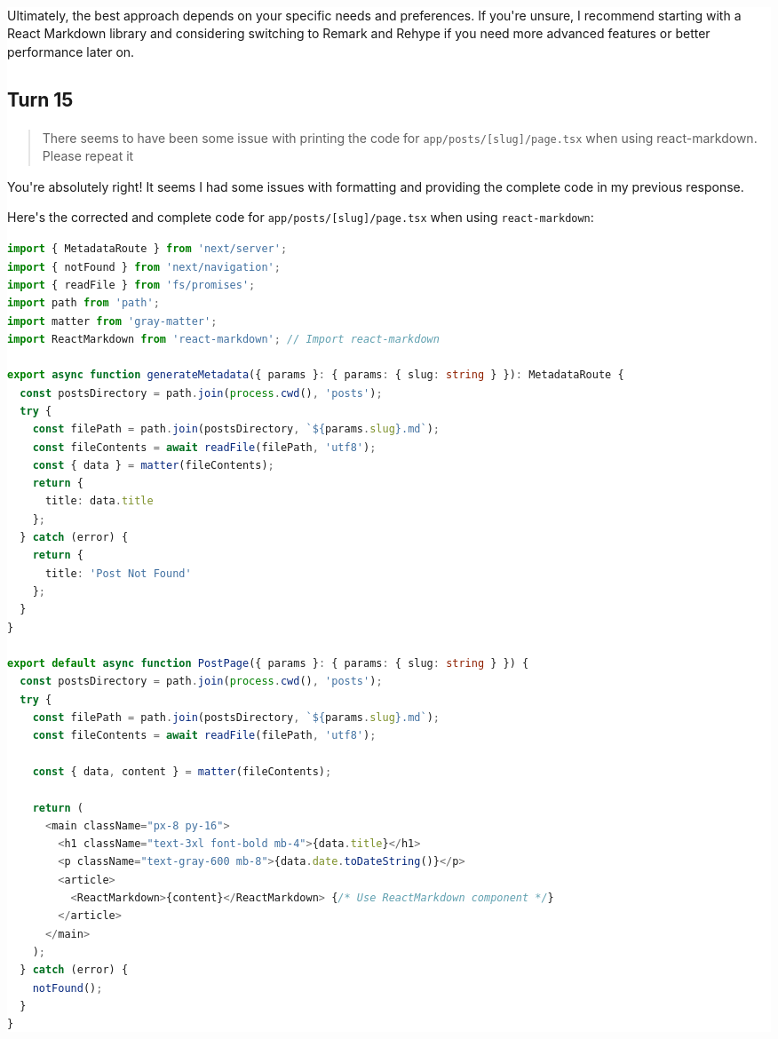 Ultimately, the best approach depends on your specific needs and preferences. If you're unsure, I recommend starting with a React Markdown library and considering switching to Remark and Rehype if you need more advanced features or better performance later on.

## Turn 15

> There seems to have been some issue with printing the code for `app/posts/[slug]/page.tsx` when using react-markdown.  Please repeat it

You're absolutely right! It seems I had some issues with formatting and providing the complete code in my previous response. 

Here's the corrected and complete code for `app/posts/[slug]/page.tsx` when using `react-markdown`:

```typescript
import { MetadataRoute } from 'next/server';
import { notFound } from 'next/navigation';
import { readFile } from 'fs/promises';
import path from 'path';
import matter from 'gray-matter';
import ReactMarkdown from 'react-markdown'; // Import react-markdown

export async function generateMetadata({ params }: { params: { slug: string } }): MetadataRoute {
  const postsDirectory = path.join(process.cwd(), 'posts');
  try {
    const filePath = path.join(postsDirectory, `${params.slug}.md`);
    const fileContents = await readFile(filePath, 'utf8');
    const { data } = matter(fileContents);
    return {
      title: data.title
    };
  } catch (error) {
    return {
      title: 'Post Not Found'
    };
  }
}

export default async function PostPage({ params }: { params: { slug: string } }) {
  const postsDirectory = path.join(process.cwd(), 'posts');
  try {
    const filePath = path.join(postsDirectory, `${params.slug}.md`);
    const fileContents = await readFile(filePath, 'utf8');

    const { data, content } = matter(fileContents);

    return (
      <main className="px-8 py-16">
        <h1 className="text-3xl font-bold mb-4">{data.title}</h1>
        <p className="text-gray-600 mb-8">{data.date.toDateString()}</p>
        <article>
          <ReactMarkdown>{content}</ReactMarkdown> {/* Use ReactMarkdown component */}
        </article>
      </main>
    );
  } catch (error) {
    notFound();
  }
}
```
